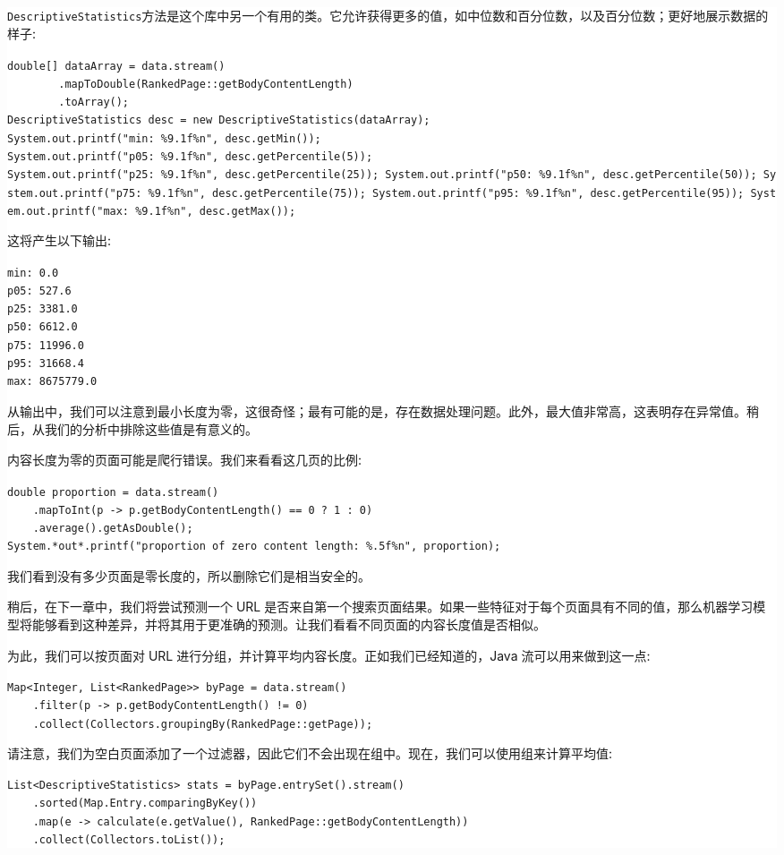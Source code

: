`DescriptiveStatistics`方法是这个库中另一个有用的类。它允许获得更多的值，如中位数和百分位数，以及百分位数；更好地展示数据的样子:

```
double[] dataArray = data.stream()
        .mapToDouble(RankedPage::getBodyContentLength)
        .toArray();
DescriptiveStatistics desc = new DescriptiveStatistics(dataArray); 
System.out.printf("min: %9.1f%n", desc.getMin()); 
System.out.printf("p05: %9.1f%n", desc.getPercentile(5)); 
System.out.printf("p25: %9.1f%n", desc.getPercentile(25)); System.out.printf("p50: %9.1f%n", desc.getPercentile(50)); System.out.printf("p75: %9.1f%n", desc.getPercentile(75)); System.out.printf("p95: %9.1f%n", desc.getPercentile(95)); System.out.printf("max: %9.1f%n", desc.getMax());

```

这将产生以下输出:

```
min: 0.0 
p05: 527.6 
p25: 3381.0 
p50: 6612.0 
p75: 11996.0 
p95: 31668.4 
max: 8675779.0

```

从输出中，我们可以注意到最小长度为零，这很奇怪；最有可能的是，存在数据处理问题。此外，最大值非常高，这表明存在异常值。稍后，从我们的分析中排除这些值是有意义的。

内容长度为零的页面可能是爬行错误。我们来看看这几页的比例:

```
double proportion = data.stream()
    .mapToInt(p -> p.getBodyContentLength() == 0 ? 1 : 0)
    .average().getAsDouble(); 
System.*out*.printf("proportion of zero content length: %.5f%n", proportion);

```

我们看到没有多少页面是零长度的，所以删除它们是相当安全的。

稍后，在下一章中，我们将尝试预测一个 URL 是否来自第一个搜索页面结果。如果一些特征对于每个页面具有不同的值，那么机器学习模型将能够看到这种差异，并将其用于更准确的预测。让我们看看不同页面的内容长度值是否相似。

为此，我们可以按页面对 URL 进行分组，并计算平均内容长度。正如我们已经知道的，Java 流可以用来做到这一点:

```
Map<Integer, List<RankedPage>> byPage = data.stream() 
    .filter(p -> p.getBodyContentLength() != 0)  
    .collect(Collectors.groupingBy(RankedPage::getPage));

```

请注意，我们为空白页面添加了一个过滤器，因此它们不会出现在组中。现在，我们可以使用组来计算平均值:

```
List<DescriptiveStatistics> stats = byPage.entrySet().stream()   
    .sorted(Map.Entry.comparingByKey()) 
    .map(e -> calculate(e.getValue(), RankedPage::getBodyContentLength)) 
    .collect(Collectors.toList());

```
